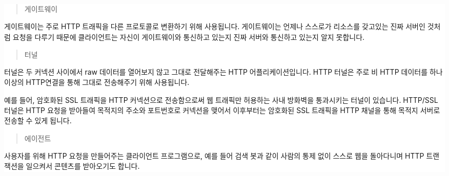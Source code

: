 > 게이트웨이

게이트웨이는 주로 HTTP 트래픽을 다른 프로토콜로 변환하기 위해 사용됩니다. 게이트웨이는 언제나 스스로가 리소스를 갖고있는 진짜 서버인 것처럼 요청을 다루기 때문에 클라이언트는 자신이 게이트웨이와 통신하고 있는지 진짜 서버와 통신하고 있는지 알지 못합니다.

> 터널

터널은 두 커넥션 사이에서 raw 데이터를 열어보지 않고 그대로 전달해주는 HTTP 어플리케이션입니다. HTTP 터널은 주로 비 HTTP 데이터를 하나 이상의 HTTP연결을 통해 그대로 전송해주기 위해 사용됩니다.

예를 들어, 암호화된 SSL 트래픽을 HTTP 커넥션으로 전송함으로써 웹 트래픽만 허용하는 사내 방화벽을 통과시키는 터널이 있습니다. HTTP/SSL 터널은 HTTP 요청을 받아들여 목적지의 주소와 포트번호로 커넥션을 맺어서 이후부터는 암호화된  SSL 트래픽을 HTTP 채널을 통해 목적지 서버로 전송할 수 있게 됩니다.

> 에이전트

사용자를 위해 HTTP 요청을 만들어주는 클라이언트 프로그램으로, 예를 들어 검색 봇과 같이 사람의 통제 없이 스스로 웹을 돌아다니며 HTTP 트랜잭션을 일으켜서 콘텐츠를 받아오기도 합니다.
